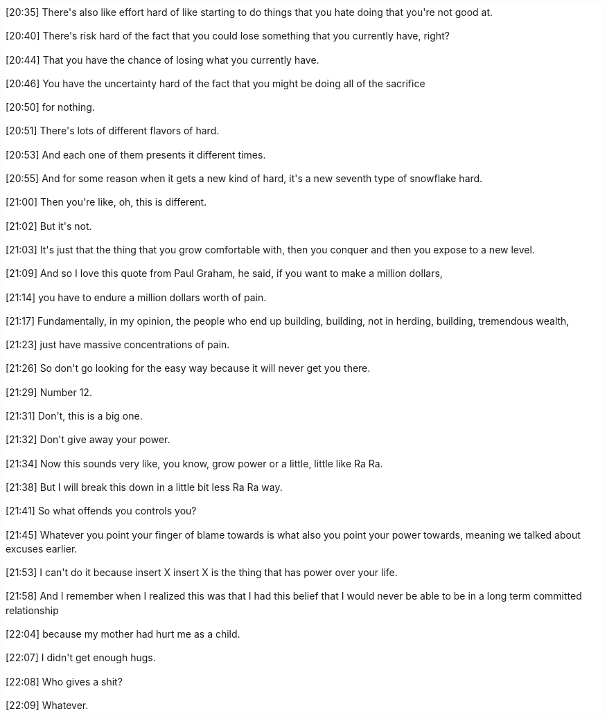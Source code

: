 [20:35] There's also like effort hard of like starting to do things that you hate doing that you're not good at.

[20:40] There's risk hard of the fact that you could lose something that you currently have, right?

[20:44] That you have the chance of losing what you currently have.

[20:46] You have the uncertainty hard of the fact that you might be doing all of the sacrifice

[20:50] for nothing.

[20:51] There's lots of different flavors of hard.

[20:53] And each one of them presents it different times.

[20:55] And for some reason when it gets a new kind of hard, it's a new seventh type of snowflake hard.

[21:00] Then you're like, oh, this is different.

[21:02] But it's not.

[21:03] It's just that the thing that you grow comfortable with, then you conquer and then you expose to a new level.

[21:09] And so I love this quote from Paul Graham, he said, if you want to make a million dollars,

[21:14] you have to endure a million dollars worth of pain.

[21:17] Fundamentally, in my opinion, the people who end up building, building, not in herding, building, tremendous wealth,

[21:23] just have massive concentrations of pain.

[21:26] So don't go looking for the easy way because it will never get you there.

[21:29] Number 12.

[21:31] Don't, this is a big one.

[21:32] Don't give away your power.

[21:34] Now this sounds very like, you know, grow power or a little, little like Ra Ra.

[21:38] But I will break this down in a little bit less Ra Ra way.

[21:41] So what offends you controls you?

[21:45] Whatever you point your finger of blame towards is what also you point your power towards, meaning we talked about excuses earlier.

[21:53] I can't do it because insert X insert X is the thing that has power over your life.

[21:58] And I remember when I realized this was that I had this belief that I would never be able to be in a long term committed relationship

[22:04] because my mother had hurt me as a child.

[22:07] I didn't get enough hugs.

[22:08] Who gives a shit?

[22:09] Whatever.
